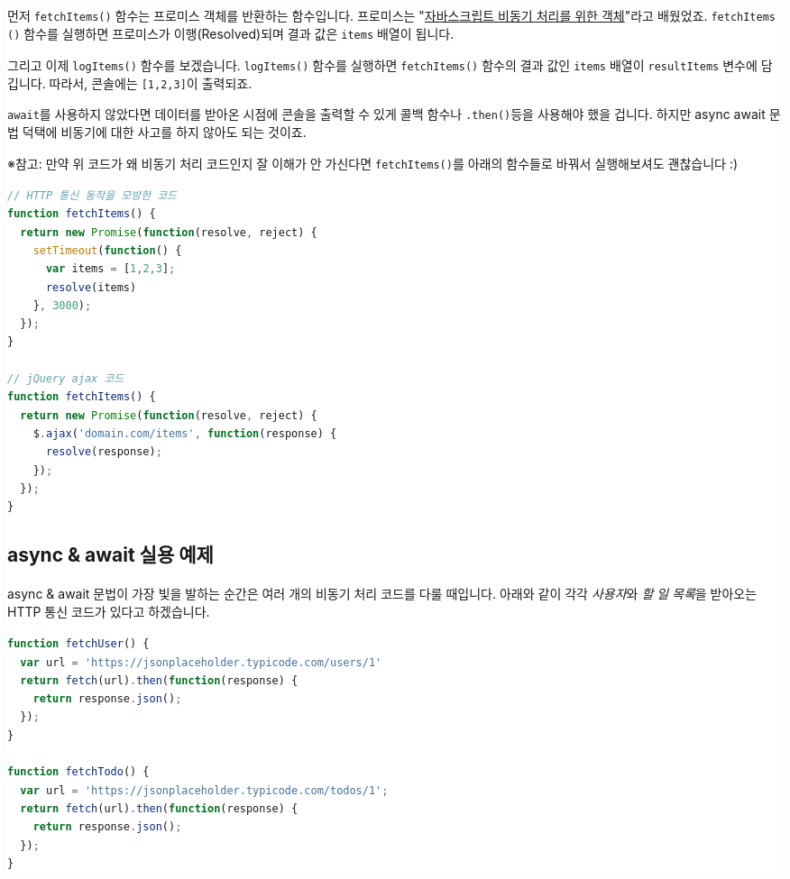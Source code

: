 먼저 `fetchItems()` 함수는 프로미스 객체를 반환하는 함수입니다. 프로미스는 "[자바스크립트 비동기 처리를 위한 객체](https://joshua1988.github.io/web-development/javascript/promise-for-beginners/#promise%EA%B0%80-%EB%AD%94%EA%B0%80%EC%9A%94)"라고 배웠었죠. `fetchItems()` 함수를 실행하면 프로미스가 이행(Resolved)되며 결과 값은 `items` 배열이 됩니다.

그리고 이제 `logItems()` 함수를 보겠습니다. `logItems()` 함수를 실행하면 `fetchItems()` 함수의 결과 값인 `items` 배열이 `resultItems` 변수에 담깁니다. 따라서, 콘솔에는 `[1,2,3]`이 출력되죠.

`await`를 사용하지 않았다면 데이터를 받아온 시점에 콘솔을 출력할 수 있게 콜백 함수나 `.then()`등을 사용해야 했을 겁니다. 하지만 async await 문법 덕택에 비동기에 대한 사고를 하지 않아도 되는 것이죠.

※참고: 만약 위 코드가 왜 비동기 처리 코드인지 잘 이해가 안 가신다면 `fetchItems()`를 아래의 함수들로 바꿔서 실행해보셔도 괜찮습니다 :)

```js
// HTTP 통신 동작을 모방한 코드
function fetchItems() {
  return new Promise(function(resolve, reject) {
    setTimeout(function() {
      var items = [1,2,3];
      resolve(items)
    }, 3000);
  });
}

// jQuery ajax 코드
function fetchItems() {
  return new Promise(function(resolve, reject) {
    $.ajax('domain.com/items', function(response) {
      resolve(response);
    });
  });
}
```

## async & await 실용 예제

async & await 문법이 가장 빛을 발하는 순간은 여러 개의 비동기 처리 코드를 다룰 때입니다. 아래와 같이 각각 *사용자*와 *할 일 목록*을 받아오는 HTTP 통신 코드가 있다고 하겠습니다.

```js
function fetchUser() {
  var url = 'https://jsonplaceholder.typicode.com/users/1'
  return fetch(url).then(function(response) {
    return response.json();
  });
}

function fetchTodo() {
  var url = 'https://jsonplaceholder.typicode.com/todos/1';
  return fetch(url).then(function(response) {
    return response.json();
  });
}
```
